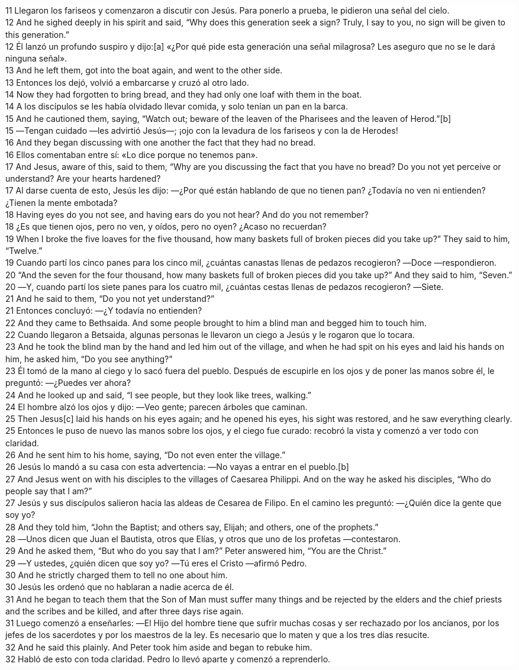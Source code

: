 11 Llegaron los fariseos y comenzaron a discutir con Jesús. Para ponerlo a prueba, le pidieron una señal del cielo.   
12 And he sighed deeply in his spirit and said, “Why does this generation seek a sign? Truly, I say to you, no sign will be given to this generation.”  
12 Él lanzó un profundo suspiro y dijo:[a] «¿Por qué pide esta generación una señal milagrosa? Les aseguro que no se le dará ninguna señal».   
13 And he left them, got into the boat again, and went to the other side.  
13 Entonces los dejó, volvió a embarcarse y cruzó al otro lado.  
14 Now they had forgotten to bring bread, and they had only one loaf with them in the boat.  
14 A los discípulos se les había olvidado llevar comida, y solo tenían un pan en la barca.  
15 And he cautioned them, saying, “Watch out; beware of the leaven of the Pharisees and the leaven of Herod.”[b]  
15 ―Tengan cuidado —les advirtió Jesús—; ¡ojo con la levadura de los fariseos y con la de Herodes!  
16 And they began discussing with one another the fact that they had no bread.  
16 Ellos comentaban entre sí: «Lo dice porque no tenemos pan».   
17 And Jesus, aware of this, said to them, “Why are you discussing the fact that you have no bread? Do you not yet perceive or understand? Are your hearts hardened?  
17 Al darse cuenta de esto, Jesús les dijo: ―¿Por qué están hablando de que no tienen pan? ¿Todavía no ven ni entienden? ¿Tienen la mente embotada?   
18 Having eyes do you not see, and having ears do you not hear? And do you not remember?  
18 ¿Es que tienen ojos, pero no ven, y oídos, pero no oyen? ¿Acaso no recuerdan?   
19 When I broke the five loaves for the five thousand, how many baskets full of broken pieces did you take up?” They said to him, “Twelve.”  
19 Cuando partí los cinco panes para los cinco mil, ¿cuántas canastas llenas de pedazos recogieron? ―Doce —respondieron.  
20 “And the seven for the four thousand, how many baskets full of broken pieces did you take up?” And they said to him, “Seven.”  
20 ―Y, cuando partí los siete panes para los cuatro mil, ¿cuántas cestas llenas de pedazos recogieron? ―Siete.  
21 And he said to them, “Do you not yet understand?”  
21 Entonces concluyó: ―¿Y todavía no entienden?  
22 And they came to Bethsaida. And some people brought to him a blind man and begged him to touch him.  
22 Cuando llegaron a Betsaida, algunas personas le llevaron un ciego a Jesús y le rogaron que lo tocara.   
23 And he took the blind man by the hand and led him out of the village, and when he had spit on his eyes and laid his hands on him, he asked him, “Do you see anything?”  
23 Él tomó de la mano al ciego y lo sacó fuera del pueblo. Después de escupirle en los ojos y de poner las manos sobre él, le preguntó: ―¿Puedes ver ahora?  
24 And he looked up and said, “I see people, but they look like trees, walking.”  
24 El hombre alzó los ojos y dijo: ―Veo gente; parecen árboles que caminan.  
25 Then Jesus[c] laid his hands on his eyes again; and he opened his eyes, his sight was restored, and he saw everything clearly.  
25 Entonces le puso de nuevo las manos sobre los ojos, y el ciego fue curado: recobró la vista y comenzó a ver todo con claridad.   
26 And he sent him to his home, saying, “Do not even enter the village.”  
26 Jesús lo mandó a su casa con esta advertencia: ―No vayas a entrar en el pueblo.[b]  
27 And Jesus went on with his disciples to the villages of Caesarea Philippi. And on the way he asked his disciples, “Who do people say that I am?”  
27 Jesús y sus discípulos salieron hacia las aldeas de Cesarea de Filipo. En el camino les preguntó: ―¿Quién dice la gente que soy yo?  
28 And they told him, “John the Baptist; and others say, Elijah; and others, one of the prophets.”  
28 ―Unos dicen que Juan el Bautista, otros que Elías, y otros que uno de los profetas —contestaron.  
29 And he asked them, “But who do you say that I am?” Peter answered him, “You are the Christ.”  
29 ―Y ustedes, ¿quién dicen que soy yo? ―Tú eres el Cristo —afirmó Pedro.  
30 And he strictly charged them to tell no one about him.  
30 Jesús les ordenó que no hablaran a nadie acerca de él.  
31 And he began to teach them that the Son of Man must suffer many things and be rejected by the elders and the chief priests and the scribes and be killed, and after three days rise again.  
31 Luego comenzó a enseñarles: ―El Hijo del hombre tiene que sufrir muchas cosas y ser rechazado por los ancianos, por los jefes de los sacerdotes y por los maestros de la ley. Es necesario que lo maten y que a los tres días resucite.  
32 And he said this plainly. And Peter took him aside and began to rebuke him.  
32 Habló de esto con toda claridad. Pedro lo llevó aparte y comenzó a reprenderlo.   